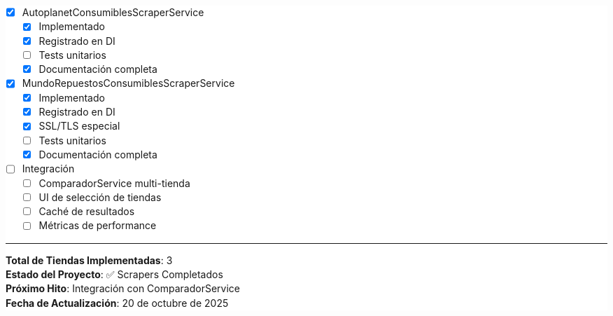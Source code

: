 - [x] AutoplanetConsumiblesScraperService
  - [x] Implementado
  - [x] Registrado en DI
  - [ ] Tests unitarios
  - [x] Documentación completa

- [x] MundoRepuestosConsumiblesScraperService
  - [x] Implementado
  - [x] Registrado en DI
  - [x] SSL/TLS especial
  - [ ] Tests unitarios
  - [x] Documentación completa

- [ ] Integración
  - [ ] ComparadorService multi-tienda
  - [ ] UI de selección de tiendas
  - [ ] Caché de resultados
  - [ ] Métricas de performance

---

**Total de Tiendas Implementadas**: 3  
**Estado del Proyecto**: ✅ Scrapers Completados  
**Próximo Hito**: Integración con ComparadorService  
**Fecha de Actualización**: 20 de octubre de 2025
